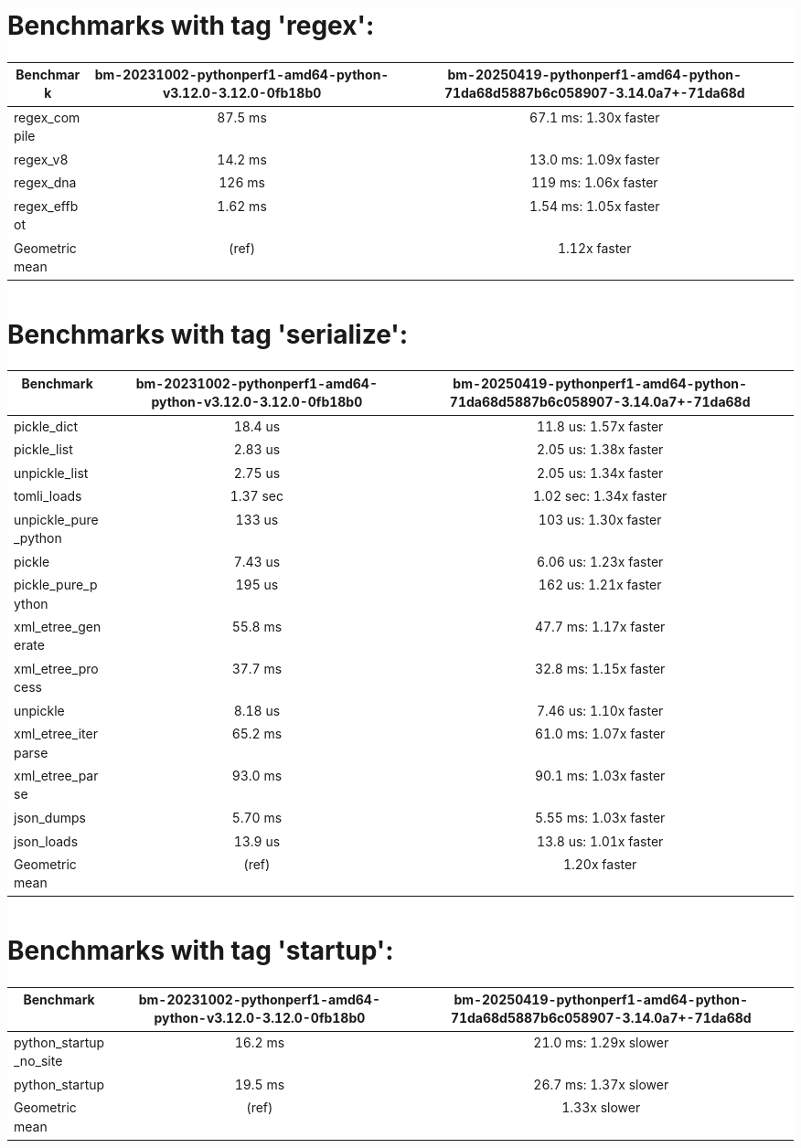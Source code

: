 Benchmarks with tag 'regex':
============================

| Benchmark      | bm-20231002-pythonperf1-amd64-python-v3.12.0-3.12.0-0fb18b0 | bm-20250419-pythonperf1-amd64-python-71da68d5887b6c058907-3.14.0a7+-71da68d |
|----------------|:-----------------------------------------------------------:|:---------------------------------------------------------------------------:|
| regex_compile  | 87.5 ms                                                     | 67.1 ms: 1.30x faster                                                       |
| regex_v8       | 14.2 ms                                                     | 13.0 ms: 1.09x faster                                                       |
| regex_dna      | 126 ms                                                      | 119 ms: 1.06x faster                                                        |
| regex_effbot   | 1.62 ms                                                     | 1.54 ms: 1.05x faster                                                       |
| Geometric mean | (ref)                                                       | 1.12x faster                                                                |

Benchmarks with tag 'serialize':
================================

| Benchmark            | bm-20231002-pythonperf1-amd64-python-v3.12.0-3.12.0-0fb18b0 | bm-20250419-pythonperf1-amd64-python-71da68d5887b6c058907-3.14.0a7+-71da68d |
|----------------------|:-----------------------------------------------------------:|:---------------------------------------------------------------------------:|
| pickle_dict          | 18.4 us                                                     | 11.8 us: 1.57x faster                                                       |
| pickle_list          | 2.83 us                                                     | 2.05 us: 1.38x faster                                                       |
| unpickle_list        | 2.75 us                                                     | 2.05 us: 1.34x faster                                                       |
| tomli_loads          | 1.37 sec                                                    | 1.02 sec: 1.34x faster                                                      |
| unpickle_pure_python | 133 us                                                      | 103 us: 1.30x faster                                                        |
| pickle               | 7.43 us                                                     | 6.06 us: 1.23x faster                                                       |
| pickle_pure_python   | 195 us                                                      | 162 us: 1.21x faster                                                        |
| xml_etree_generate   | 55.8 ms                                                     | 47.7 ms: 1.17x faster                                                       |
| xml_etree_process    | 37.7 ms                                                     | 32.8 ms: 1.15x faster                                                       |
| unpickle             | 8.18 us                                                     | 7.46 us: 1.10x faster                                                       |
| xml_etree_iterparse  | 65.2 ms                                                     | 61.0 ms: 1.07x faster                                                       |
| xml_etree_parse      | 93.0 ms                                                     | 90.1 ms: 1.03x faster                                                       |
| json_dumps           | 5.70 ms                                                     | 5.55 ms: 1.03x faster                                                       |
| json_loads           | 13.9 us                                                     | 13.8 us: 1.01x faster                                                       |
| Geometric mean       | (ref)                                                       | 1.20x faster                                                                |

Benchmarks with tag 'startup':
==============================

| Benchmark              | bm-20231002-pythonperf1-amd64-python-v3.12.0-3.12.0-0fb18b0 | bm-20250419-pythonperf1-amd64-python-71da68d5887b6c058907-3.14.0a7+-71da68d |
|------------------------|:-----------------------------------------------------------:|:---------------------------------------------------------------------------:|
| python_startup_no_site | 16.2 ms                                                     | 21.0 ms: 1.29x slower                                                       |
| python_startup         | 19.5 ms                                                     | 26.7 ms: 1.37x slower                                                       |
| Geometric mean         | (ref)                                                       | 1.33x slower                                                                |
